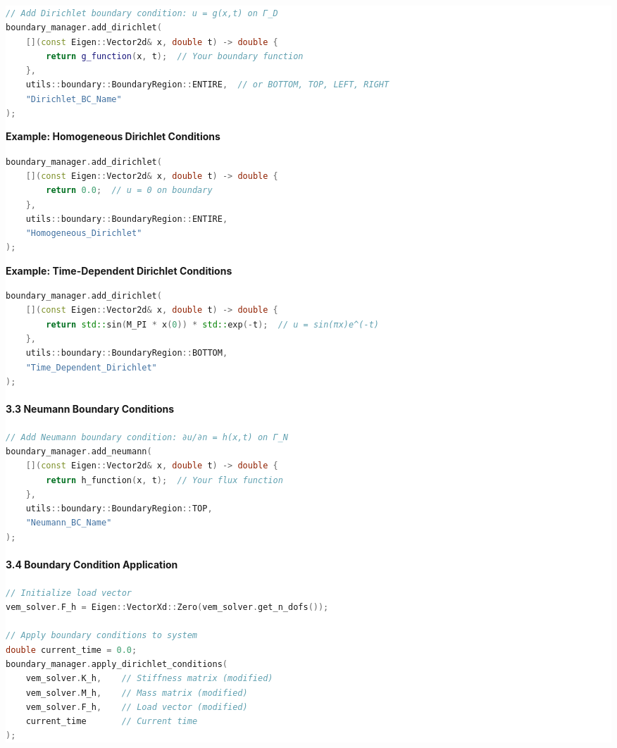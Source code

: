 ```cpp
// Add Dirichlet boundary condition: u = g(x,t) on Γ_D
boundary_manager.add_dirichlet(
    [](const Eigen::Vector2d& x, double t) -> double {
        return g_function(x, t);  // Your boundary function
    },
    utils::boundary::BoundaryRegion::ENTIRE,  // or BOTTOM, TOP, LEFT, RIGHT
    "Dirichlet_BC_Name"
);
```

**Example: Homogeneous Dirichlet Conditions**

```cpp
boundary_manager.add_dirichlet(
    [](const Eigen::Vector2d& x, double t) -> double {
        return 0.0;  // u = 0 on boundary
    },
    utils::boundary::BoundaryRegion::ENTIRE,
    "Homogeneous_Dirichlet"
);
```

**Example: Time-Dependent Dirichlet Conditions**

```cpp
boundary_manager.add_dirichlet(
    [](const Eigen::Vector2d& x, double t) -> double {
        return std::sin(M_PI * x(0)) * std::exp(-t);  // u = sin(πx)e^(-t)
    },
    utils::boundary::BoundaryRegion::BOTTOM,
    "Time_Dependent_Dirichlet"
);
```

#### 3.3 Neumann Boundary Conditions

```cpp
// Add Neumann boundary condition: ∂u/∂n = h(x,t) on Γ_N
boundary_manager.add_neumann(
    [](const Eigen::Vector2d& x, double t) -> double {
        return h_function(x, t);  // Your flux function
    },
    utils::boundary::BoundaryRegion::TOP,
    "Neumann_BC_Name"
);
```

#### 3.4 Boundary Condition Application

```cpp
// Initialize load vector
vem_solver.F_h = Eigen::VectorXd::Zero(vem_solver.get_n_dofs());

// Apply boundary conditions to system
double current_time = 0.0;
boundary_manager.apply_dirichlet_conditions(
    vem_solver.K_h,    // Stiffness matrix (modified)
    vem_solver.M_h,    // Mass matrix (modified)
    vem_solver.F_h,    // Load vector (modified)
    current_time       // Current time
);
```
